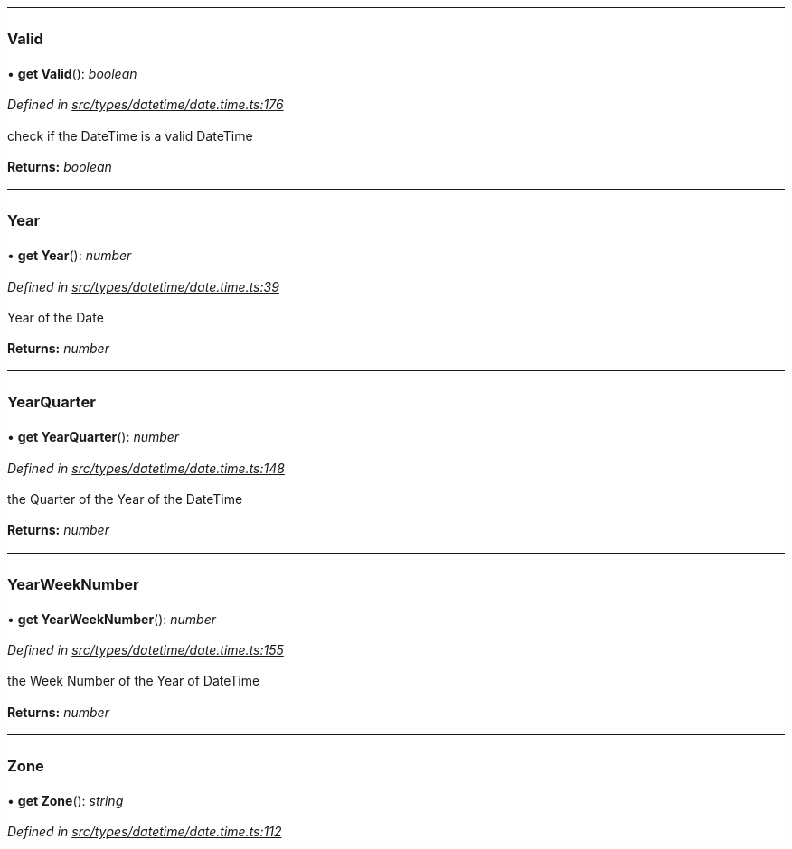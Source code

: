 ___

###  Valid

• **get Valid**(): *boolean*

*Defined in [src/types/datetime/date.time.ts:176](https://github.com/nodejayes/ts-tooling/blob/ad92cc8/src/types/datetime/date.time.ts#L176)*

check if the DateTime is a valid DateTime

**Returns:** *boolean*

___

###  Year

• **get Year**(): *number*

*Defined in [src/types/datetime/date.time.ts:39](https://github.com/nodejayes/ts-tooling/blob/ad92cc8/src/types/datetime/date.time.ts#L39)*

Year of the Date

**Returns:** *number*

___

###  YearQuarter

• **get YearQuarter**(): *number*

*Defined in [src/types/datetime/date.time.ts:148](https://github.com/nodejayes/ts-tooling/blob/ad92cc8/src/types/datetime/date.time.ts#L148)*

the Quarter of the Year of the DateTime

**Returns:** *number*

___

###  YearWeekNumber

• **get YearWeekNumber**(): *number*

*Defined in [src/types/datetime/date.time.ts:155](https://github.com/nodejayes/ts-tooling/blob/ad92cc8/src/types/datetime/date.time.ts#L155)*

the Week Number of the Year of DateTime

**Returns:** *number*

___

###  Zone

• **get Zone**(): *string*

*Defined in [src/types/datetime/date.time.ts:112](https://github.com/nodejayes/ts-tooling/blob/ad92cc8/src/types/datetime/date.time.ts#L112)*
